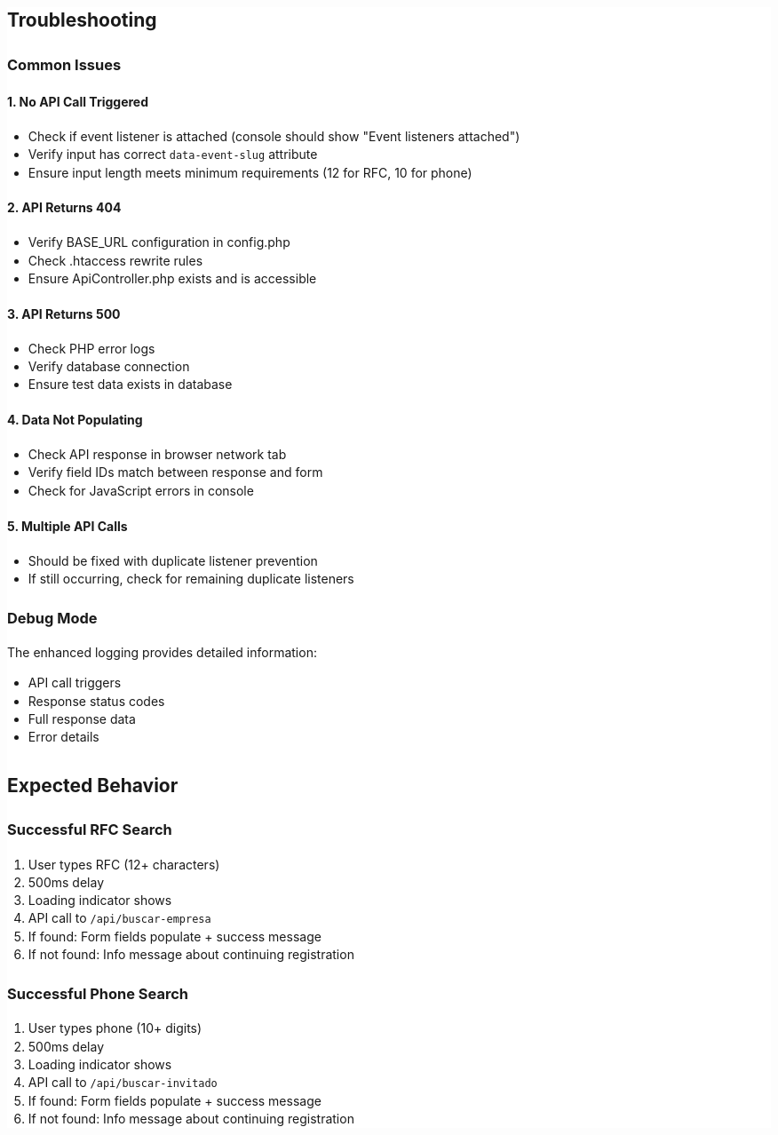 ## Troubleshooting

### Common Issues

#### 1. No API Call Triggered
- Check if event listener is attached (console should show "Event listeners attached")
- Verify input has correct `data-event-slug` attribute
- Ensure input length meets minimum requirements (12 for RFC, 10 for phone)

#### 2. API Returns 404
- Verify BASE_URL configuration in config.php
- Check .htaccess rewrite rules
- Ensure ApiController.php exists and is accessible

#### 3. API Returns 500
- Check PHP error logs
- Verify database connection
- Ensure test data exists in database

#### 4. Data Not Populating
- Check API response in browser network tab
- Verify field IDs match between response and form
- Check for JavaScript errors in console

#### 5. Multiple API Calls
- Should be fixed with duplicate listener prevention
- If still occurring, check for remaining duplicate listeners

### Debug Mode
The enhanced logging provides detailed information:
- API call triggers
- Response status codes
- Full response data
- Error details

## Expected Behavior

### Successful RFC Search
1. User types RFC (12+ characters)
2. 500ms delay
3. Loading indicator shows
4. API call to `/api/buscar-empresa`
5. If found: Form fields populate + success message
6. If not found: Info message about continuing registration

### Successful Phone Search
1. User types phone (10+ digits)
2. 500ms delay
3. Loading indicator shows
4. API call to `/api/buscar-invitado`
5. If found: Form fields populate + success message
6. If not found: Info message about continuing registration
